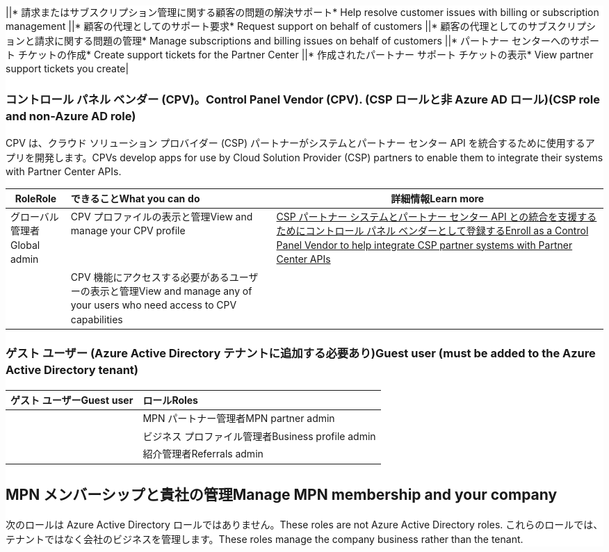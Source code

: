 ||<span data-ttu-id="d3f1f-175">\*    請求またはサブスクリプション管理に関する顧客の問題の解決サポート</span><span class="sxs-lookup"><span data-stu-id="d3f1f-175">\*    Help resolve customer issues with billing or subscription management</span></span>
||<span data-ttu-id="d3f1f-176">\*    顧客の代理としてのサポート要求</span><span class="sxs-lookup"><span data-stu-id="d3f1f-176">\*    Request support on behalf of customers</span></span> 
||<span data-ttu-id="d3f1f-177">\*    顧客の代理としてのサブスクリプションと請求に関する問題の管理</span><span class="sxs-lookup"><span data-stu-id="d3f1f-177">\*    Manage subscriptions and billing issues on behalf of customers</span></span>
||<span data-ttu-id="d3f1f-178">\*    パートナー センターへのサポート チケットの作成</span><span class="sxs-lookup"><span data-stu-id="d3f1f-178">\*    Create support tickets for the Partner Center</span></span>
||<span data-ttu-id="d3f1f-179">\*    作成されたパートナー サポート チケットの表示</span><span class="sxs-lookup"><span data-stu-id="d3f1f-179">\*    View partner support tickets you create</span></span>| 

### <a name="control-panel-vendor-cpv-csp-role-and-non-azure-ad-role"></a><span data-ttu-id="d3f1f-180">コントロール パネル ベンダー (CPV)。</span><span class="sxs-lookup"><span data-stu-id="d3f1f-180">Control Panel Vendor (CPV).</span></span> <span data-ttu-id="d3f1f-181">(CSP ロールと非 Azure AD ロール)</span><span class="sxs-lookup"><span data-stu-id="d3f1f-181">(CSP role and non-Azure AD role)</span></span>

<span data-ttu-id="d3f1f-182">CPV は、クラウド ソリューション プロバイダー (CSP) パートナーがシステムとパートナー センター API を統合するために使用するアプリを開発します。</span><span class="sxs-lookup"><span data-stu-id="d3f1f-182">CPVs develop apps for use by Cloud Solution Provider (CSP) partners to enable them to integrate their systems with Partner Center APIs.</span></span> 

|<span data-ttu-id="d3f1f-183">**Role**</span><span class="sxs-lookup"><span data-stu-id="d3f1f-183">**Role**</span></span>   |<span data-ttu-id="d3f1f-184">**できること**</span><span class="sxs-lookup"><span data-stu-id="d3f1f-184">**What you can do**</span></span>|<span data-ttu-id="d3f1f-185">**詳細情報**</span><span class="sxs-lookup"><span data-stu-id="d3f1f-185">**Learn more**</span></span>|
|------------------------------|:----------------------------|----|
|<span data-ttu-id="d3f1f-186">グローバル管理者</span><span class="sxs-lookup"><span data-stu-id="d3f1f-186">Global admin</span></span>| <span data-ttu-id="d3f1f-187">CPV プロファイルの表示と管理</span><span class="sxs-lookup"><span data-stu-id="d3f1f-187">View and manage your CPV profile</span></span>|[<span data-ttu-id="d3f1f-188">CSP パートナー システムとパートナー センター API との統合を支援するためにコントロール パネル ベンダーとして登録する</span><span class="sxs-lookup"><span data-stu-id="d3f1f-188">Enroll as a Control Panel Vendor to help integrate CSP partner systems with Partner Center APIs</span></span>](enroll-as-cpv.md)
||<span data-ttu-id="d3f1f-189">CPV 機能にアクセスする必要があるユーザーの表示と管理</span><span class="sxs-lookup"><span data-stu-id="d3f1f-189">View and manage any of your users who need access to CPV capabilities</span></span>|

### <a name="guest-user-must-be-added-to-the-azure-active-directory-tenant"></a><span data-ttu-id="d3f1f-190">ゲスト ユーザー (Azure Active Directory テナントに追加する必要あり)</span><span class="sxs-lookup"><span data-stu-id="d3f1f-190">Guest user (must be added to the Azure Active Directory tenant)</span></span>

|<span data-ttu-id="d3f1f-191">**ゲスト ユーザー**</span><span class="sxs-lookup"><span data-stu-id="d3f1f-191">**Guest user**</span></span>   | <span data-ttu-id="d3f1f-192">**ロール**</span><span class="sxs-lookup"><span data-stu-id="d3f1f-192">**Roles**</span></span>|
|---------------------------|:--------------------|
||<span data-ttu-id="d3f1f-193">MPN パートナー管理者</span><span class="sxs-lookup"><span data-stu-id="d3f1f-193">MPN partner admin</span></span>|
||<span data-ttu-id="d3f1f-194">ビジネス プロファイル管理者</span><span class="sxs-lookup"><span data-stu-id="d3f1f-194">Business profile admin</span></span>|
||<span data-ttu-id="d3f1f-195">紹介管理者</span><span class="sxs-lookup"><span data-stu-id="d3f1f-195">Referrals admin</span></span>|


## <a name="manage-mpn-membership-and-your-company"></a><span data-ttu-id="d3f1f-196">MPN メンバーシップと貴社の管理</span><span class="sxs-lookup"><span data-stu-id="d3f1f-196">Manage MPN membership and your company</span></span> 

<span data-ttu-id="d3f1f-197">次のロールは Azure Active Directory ロールではありません。</span><span class="sxs-lookup"><span data-stu-id="d3f1f-197">These roles are not Azure Active Directory roles.</span></span> <span data-ttu-id="d3f1f-198">これらのロールでは、テナントではなく会社のビジネスを管理します。</span><span class="sxs-lookup"><span data-stu-id="d3f1f-198">These roles manage the company business rather than the tenant.</span></span>
